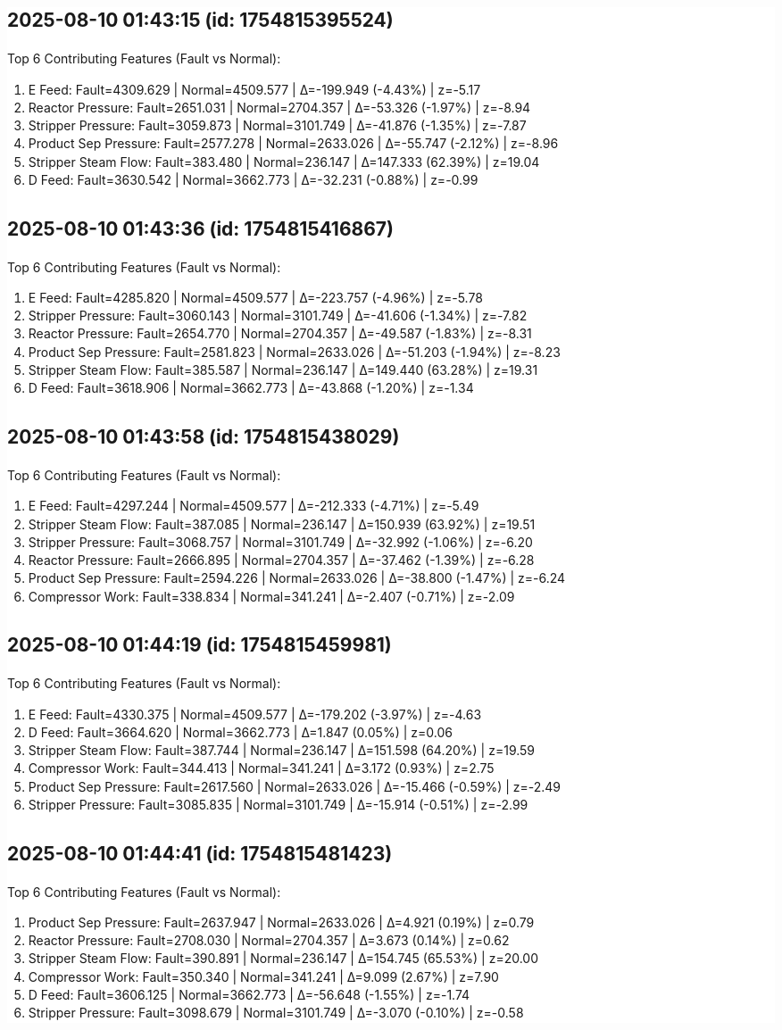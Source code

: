 ## 2025-08-10 01:43:15 (id: 1754815395524)

Top 6 Contributing Features (Fault vs Normal):
1. E Feed: Fault=4309.629 | Normal=4509.577 | Δ=-199.949 (-4.43%) | z=-5.17
2. Reactor Pressure: Fault=2651.031 | Normal=2704.357 | Δ=-53.326 (-1.97%) | z=-8.94
3. Stripper Pressure: Fault=3059.873 | Normal=3101.749 | Δ=-41.876 (-1.35%) | z=-7.87
4. Product Sep Pressure: Fault=2577.278 | Normal=2633.026 | Δ=-55.747 (-2.12%) | z=-8.96
5. Stripper Steam Flow: Fault=383.480 | Normal=236.147 | Δ=147.333 (62.39%) | z=19.04
6. D Feed: Fault=3630.542 | Normal=3662.773 | Δ=-32.231 (-0.88%) | z=-0.99

## 2025-08-10 01:43:36 (id: 1754815416867)

Top 6 Contributing Features (Fault vs Normal):
1. E Feed: Fault=4285.820 | Normal=4509.577 | Δ=-223.757 (-4.96%) | z=-5.78
2. Stripper Pressure: Fault=3060.143 | Normal=3101.749 | Δ=-41.606 (-1.34%) | z=-7.82
3. Reactor Pressure: Fault=2654.770 | Normal=2704.357 | Δ=-49.587 (-1.83%) | z=-8.31
4. Product Sep Pressure: Fault=2581.823 | Normal=2633.026 | Δ=-51.203 (-1.94%) | z=-8.23
5. Stripper Steam Flow: Fault=385.587 | Normal=236.147 | Δ=149.440 (63.28%) | z=19.31
6. D Feed: Fault=3618.906 | Normal=3662.773 | Δ=-43.868 (-1.20%) | z=-1.34

## 2025-08-10 01:43:58 (id: 1754815438029)

Top 6 Contributing Features (Fault vs Normal):
1. E Feed: Fault=4297.244 | Normal=4509.577 | Δ=-212.333 (-4.71%) | z=-5.49
2. Stripper Steam Flow: Fault=387.085 | Normal=236.147 | Δ=150.939 (63.92%) | z=19.51
3. Stripper Pressure: Fault=3068.757 | Normal=3101.749 | Δ=-32.992 (-1.06%) | z=-6.20
4. Reactor Pressure: Fault=2666.895 | Normal=2704.357 | Δ=-37.462 (-1.39%) | z=-6.28
5. Product Sep Pressure: Fault=2594.226 | Normal=2633.026 | Δ=-38.800 (-1.47%) | z=-6.24
6. Compressor Work: Fault=338.834 | Normal=341.241 | Δ=-2.407 (-0.71%) | z=-2.09

## 2025-08-10 01:44:19 (id: 1754815459981)

Top 6 Contributing Features (Fault vs Normal):
1. E Feed: Fault=4330.375 | Normal=4509.577 | Δ=-179.202 (-3.97%) | z=-4.63
2. D Feed: Fault=3664.620 | Normal=3662.773 | Δ=1.847 (0.05%) | z=0.06
3. Stripper Steam Flow: Fault=387.744 | Normal=236.147 | Δ=151.598 (64.20%) | z=19.59
4. Compressor Work: Fault=344.413 | Normal=341.241 | Δ=3.172 (0.93%) | z=2.75
5. Product Sep Pressure: Fault=2617.560 | Normal=2633.026 | Δ=-15.466 (-0.59%) | z=-2.49
6. Stripper Pressure: Fault=3085.835 | Normal=3101.749 | Δ=-15.914 (-0.51%) | z=-2.99

## 2025-08-10 01:44:41 (id: 1754815481423)

Top 6 Contributing Features (Fault vs Normal):
1. Product Sep Pressure: Fault=2637.947 | Normal=2633.026 | Δ=4.921 (0.19%) | z=0.79
2. Reactor Pressure: Fault=2708.030 | Normal=2704.357 | Δ=3.673 (0.14%) | z=0.62
3. Stripper Steam Flow: Fault=390.891 | Normal=236.147 | Δ=154.745 (65.53%) | z=20.00
4. Compressor Work: Fault=350.340 | Normal=341.241 | Δ=9.099 (2.67%) | z=7.90
5. D Feed: Fault=3606.125 | Normal=3662.773 | Δ=-56.648 (-1.55%) | z=-1.74
6. Stripper Pressure: Fault=3098.679 | Normal=3101.749 | Δ=-3.070 (-0.10%) | z=-0.58
